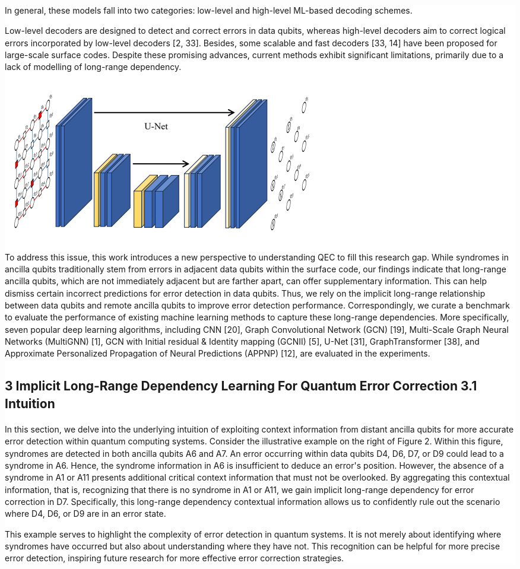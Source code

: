 In general, these models fall into two categories: low-level and high-level ML-based decoding schemes.

Low-level decoders are designed to detect and correct errors in data qubits, whereas high-level decoders aim to correct logical errors incorporated by low-level decoders [2, 33]. Besides, some scalable and fast decoders [33, 14] have been proposed for large-scale surface codes. Despite these promising advances, current methods exhibit significant limitations, primarily due to a lack of modelling of long-range dependency.

![5_image_0.png](5_image_0.png)

To address this issue, this work introduces a new perspective to understanding QEC to fill this research gap. While syndromes in ancilla qubits traditionally stem from errors in adjacent data qubits within the surface code, our findings indicate that long-range ancilla qubits, which are not immediately adjacent but are farther apart, can offer supplementary information. This can help dismiss certain incorrect predictions for error detection in data qubits. Thus, we rely on the implicit long-range relationship between data qubits and remote ancilla qubits to improve error detection performance. Correspondingly, we curate a benchmark to evaluate the performance of existing machine learning methods to capture these long-range dependencies. More specifically, seven popular deep learning algorithms, including CNN [20], Graph Convolutional Network (GCN) [19], Multi-Scale Graph Neural Networks (MultiGNN) [1], GCN with Initial residual & Identity mapping (GCNII) [5], U-Net [31], GraphTransformer [38], and Approximate Personalized Propagation of Neural Predictions (APPNP) [12], are evaluated in the experiments.

## 3 Implicit Long-Range Dependency Learning For Quantum Error Correction 3.1 Intuition

In this section, we delve into the underlying intuition of exploiting context information from distant ancilla qubits for more accurate error detection within quantum computing systems. Consider the illustrative example on the right of Figure 2. Within this figure, syndromes are detected in both ancilla qubits A6 and A7. An error occurring within data qubits D4, D6, D7, or D9 could lead to a syndrome in A6. Hence, the syndrome information in A6 is insufficient to deduce an error's position. However, the absence of a syndrome in A1 or A11 presents additional critical context information that must not be overlooked. By aggregating this contextual information, that is, recognizing that there is no syndrome in A1 or A11, we gain implicit long-range dependency for error correction in D7. Specifically, this long-range dependency contextual information allows us to confidently rule out the scenario where D4, D6, or D9 are in an error state.

This example serves to highlight the complexity of error detection in quantum systems. It is not merely about identifying where syndromes have occurred but also about understanding where they have not. This recognition can be helpful for more precise error detection, inspiring future research for more effective error correction strategies.

